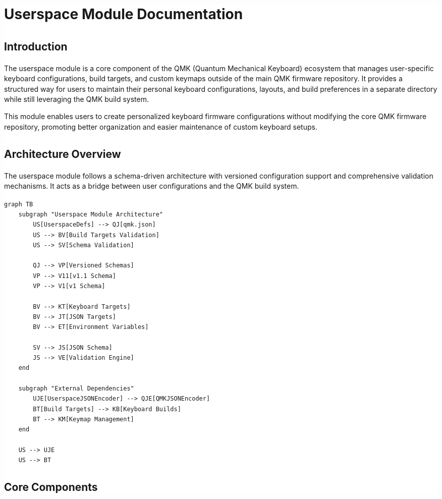 # Userspace Module Documentation

## Introduction

The userspace module is a core component of the QMK (Quantum Mechanical Keyboard) ecosystem that manages user-specific keyboard configurations, build targets, and custom keymaps outside of the main QMK firmware repository. It provides a structured way for users to maintain their personal keyboard configurations, layouts, and build preferences in a separate directory while still leveraging the QMK build system.

This module enables users to create personalized keyboard firmware configurations without modifying the core QMK firmware repository, promoting better organization and easier maintenance of custom keyboard setups.

## Architecture Overview

The userspace module follows a schema-driven architecture with versioned configuration support and comprehensive validation mechanisms. It acts as a bridge between user configurations and the QMK build system.

```mermaid
graph TB
    subgraph "Userspace Module Architecture"
        US[UserspaceDefs] --> QJ[qmk.json]
        US --> BV[Build Targets Validation]
        US --> SV[Schema Validation]
        
        QJ --> VP[Versioned Schemas]
        VP --> V11[v1.1 Schema]
        VP --> V1[v1 Schema]
        
        BV --> KT[Keyboard Targets]
        BV --> JT[JSON Targets]
        BV --> ET[Environment Variables]
        
        SV --> JS[JSON Schema]
        JS --> VE[Validation Engine]
    end
    
    subgraph "External Dependencies"
        UJE[UserspaceJSONEncoder] --> QJE[QMKJSONEncoder]
        BT[Build Targets] --> KB[Keyboard Builds]
        BT --> KM[Keymap Management]
    end
    
    US --> UJE
    US --> BT
```

## Core Components
